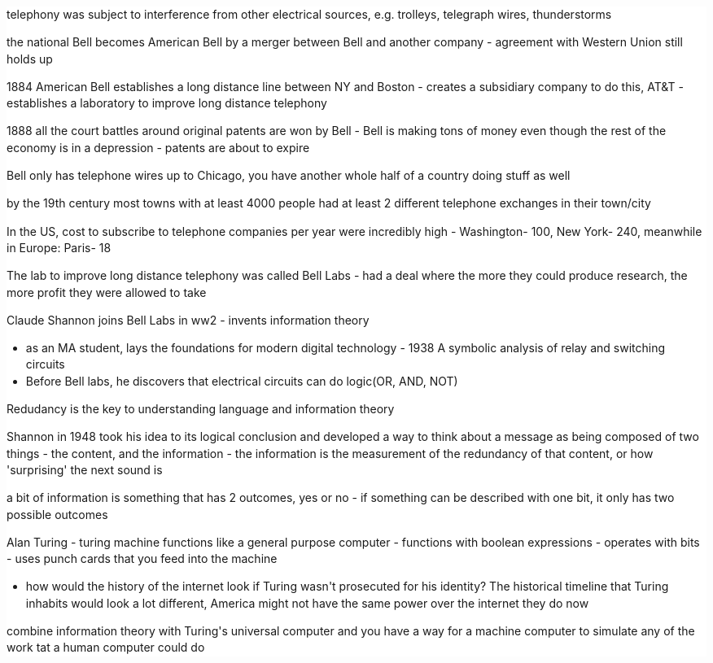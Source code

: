 telephony was subject to interference from other electrical sources, e.g. trolleys, telegraph wires, thunderstorms


the national Bell becomes American Bell by a merger between Bell and another company
	- agreement with Western Union still holds up

1884 American Bell establishes a long distance line between NY and Boston
	- creates a subsidiary company to do this, AT&T
	- establishes a laboratory to improve long distance telephony

1888 all the court battles around original patents are won by Bell
	- Bell is making tons of money even though the rest of the economy is in a depression
	- patents are about to expire

Bell only has telephone wires up to Chicago, you have another whole half of a country doing stuff as well

by the 19th century most towns with at least 4000 people had at least 2 different telephone exchanges in their town/city

In the US, cost to subscribe to telephone companies per year were incredibly high
	- Washington- 100, New York- 240, meanwhile in Europe: Paris- 18


The lab to improve long distance telephony was called Bell Labs
	- had a deal where the more they could produce research, the more profit they were allowed to take 


Claude Shannon joins Bell Labs in ww2
	- invents information theory
- as an MA student, lays the foundations for modern digital technology
		- 1938 A symbolic analysis of relay and switching circuits
- Before Bell labs, he discovers that electrical circuits can do logic(OR, AND, NOT)

Redudancy is the key to understanding language and information theory


Shannon in 1948 took his idea to its logical conclusion and developed a way to think about a message as being composed of two things
	- the content, and the information
	- the information is the measurement of the redundancy of that content, or how 'surprising' the next sound is

a bit of information is something that has 2 outcomes, yes or no
	- if something can be described with one bit, it only has two possible outcomes


Alan Turing 
	- turing machine functions like a general purpose computer
		- functions with boolean expressions
		- operates with bits
		- uses punch cards that you feed into the machine
- how would the history of the internet look if Turing wasn't prosecuted for his identity? The historical timeline that Turing inhabits would look a lot different, America might not have the same power over the internet they do now

combine information theory with Turing's universal computer and you have a way for a machine computer to simulate any of the work tat a human computer could do
